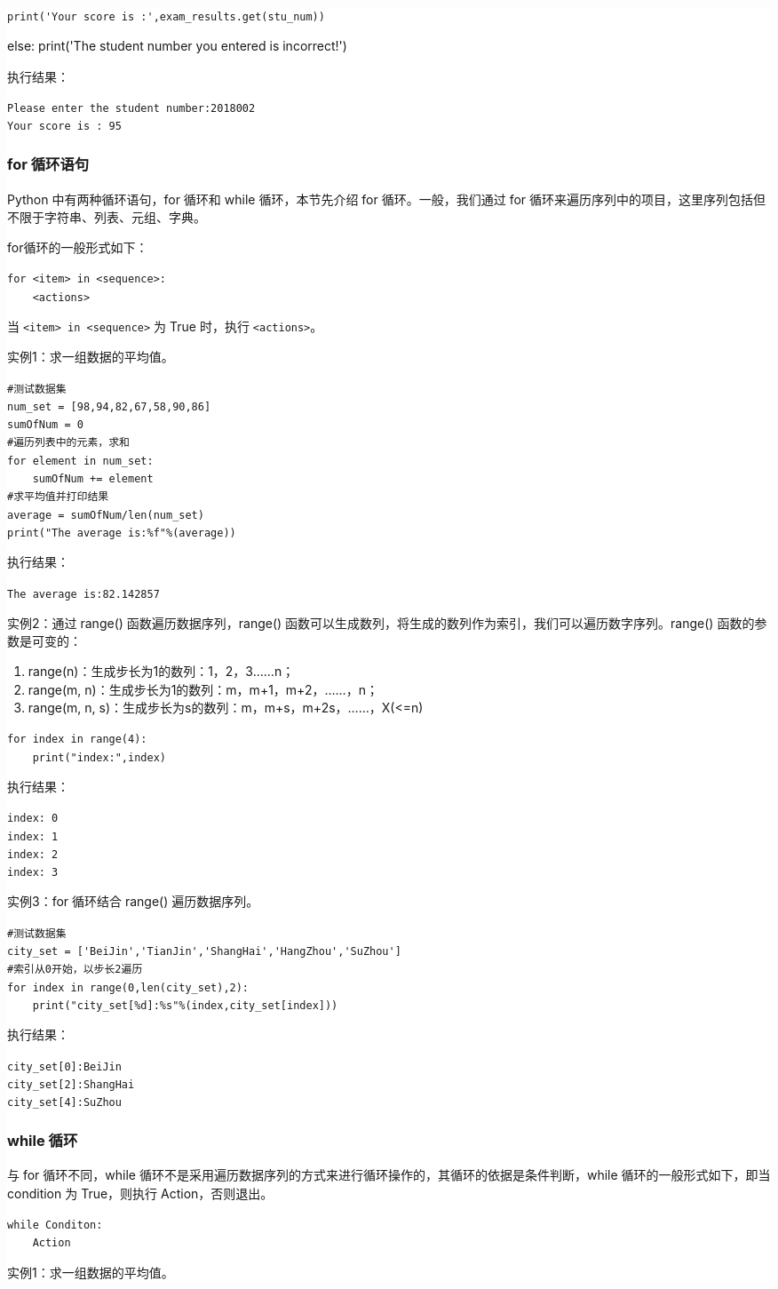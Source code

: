     print('Your score is :',exam_results.get(stu_num)) 
else:
    print('The student number you entered is incorrect!')  
</code></pre>
<p>执行结果：</p>
<pre><code class="python language-python">Please enter the student number:2018002
Your score is : 95
</code></pre>
<h3 id="for">for 循环语句</h3>
<p>Python 中有两种循环语句，for 循环和 while 循环，本节先介绍 for 循环。一般，我们通过 for 循环来遍历序列中的项目，这里序列包括但不限于字符串、列表、元组、字典。</p>
<p>for循环的一般形式如下：</p>
<pre><code class="python language-python">for &lt;item&gt; in &lt;sequence&gt;:
    &lt;actions&gt;
</code></pre>
<p>当 <code>&lt;item&gt; in &lt;sequence&gt;</code> 为 True 时，执行 <code>&lt;actions&gt;</code>。</p>
<p>实例1：求一组数据的平均值。</p>
<pre><code class="python language-python">#测试数据集
num_set = [98,94,82,67,58,90,86]
sumOfNum = 0
#遍历列表中的元素，求和
for element in num_set:
    sumOfNum += element
#求平均值并打印结果    
average = sumOfNum/len(num_set)
print("The average is:%f"%(average))
</code></pre>
<p>执行结果：</p>
<pre><code class="python language-python">The average is:82.142857
</code></pre>
<p>实例2：通过 range() 函数遍历数据序列，range() 函数可以生成数列，将生成的数列作为索引，我们可以遍历数字序列。range() 函数的参数是可变的：</p>
<ol>
<li>range(n)：生成步长为1的数列：1，2，3……n；</li>
<li>range(m, n)：生成步长为1的数列：m，m+1，m+2，……，n；</li>
<li>range(m, n, s)：生成步长为s的数列：m，m+s，m+2s，……，X(&lt;=n)</li>
</ol>
<pre><code class="python language-python">for index in range(4):
    print("index:",index)
</code></pre>
<p>执行结果：</p>
<pre><code>index: 0
index: 1
index: 2
index: 3
</code></pre>
<p>实例3：for 循环结合 range() 遍历数据序列。</p>
<pre><code class="python language-python">#测试数据集
city_set = ['BeiJin','TianJin','ShangHai','HangZhou','SuZhou']
#索引从0开始，以步长2遍历
for index in range(0,len(city_set),2):
    print("city_set[%d]:%s"%(index,city_set[index]))
</code></pre>
<p>执行结果：</p>
<pre><code>city_set[0]:BeiJin
city_set[2]:ShangHai
city_set[4]:SuZhou
</code></pre>
<h3 id="while">while 循环</h3>
<p>与 for 循环不同，while 循环不是采用遍历数据序列的方式来进行循环操作的，其循环的依据是条件判断，while 循环的一般形式如下，即当 condition 为 True，则执行 Action，否则退出。</p>
<pre><code>while Conditon:
    Action
</code></pre>
<p>实例1：求一组数据的平均值。</p>